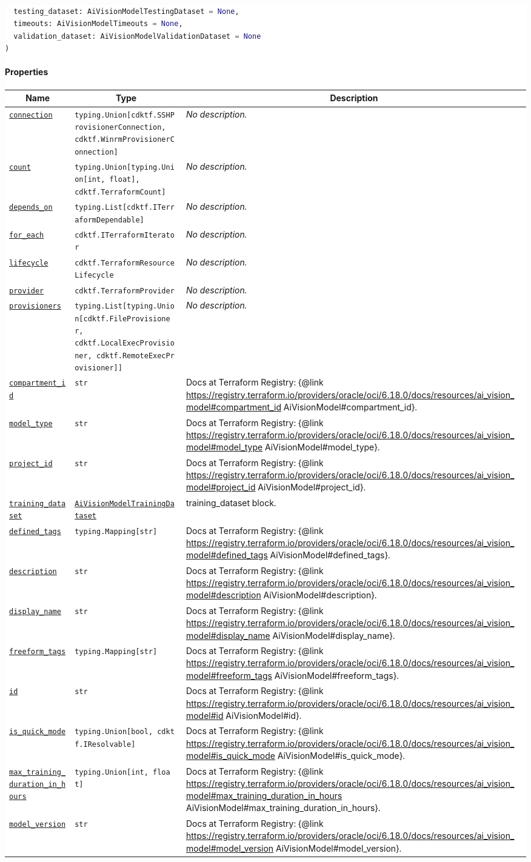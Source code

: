```python
  testing_dataset: AiVisionModelTestingDataset = None,
  timeouts: AiVisionModelTimeouts = None,
  validation_dataset: AiVisionModelValidationDataset = None
)
```

#### Properties <a name="Properties" id="Properties"></a>

| **Name** | **Type** | **Description** |
| --- | --- | --- |
| <code><a href="#rhizo-co-terraform-provider-oci.aiVisionModel.AiVisionModelConfig.property.connection">connection</a></code> | <code>typing.Union[cdktf.SSHProvisionerConnection, cdktf.WinrmProvisionerConnection]</code> | *No description.* |
| <code><a href="#rhizo-co-terraform-provider-oci.aiVisionModel.AiVisionModelConfig.property.count">count</a></code> | <code>typing.Union[typing.Union[int, float], cdktf.TerraformCount]</code> | *No description.* |
| <code><a href="#rhizo-co-terraform-provider-oci.aiVisionModel.AiVisionModelConfig.property.dependsOn">depends_on</a></code> | <code>typing.List[cdktf.ITerraformDependable]</code> | *No description.* |
| <code><a href="#rhizo-co-terraform-provider-oci.aiVisionModel.AiVisionModelConfig.property.forEach">for_each</a></code> | <code>cdktf.ITerraformIterator</code> | *No description.* |
| <code><a href="#rhizo-co-terraform-provider-oci.aiVisionModel.AiVisionModelConfig.property.lifecycle">lifecycle</a></code> | <code>cdktf.TerraformResourceLifecycle</code> | *No description.* |
| <code><a href="#rhizo-co-terraform-provider-oci.aiVisionModel.AiVisionModelConfig.property.provider">provider</a></code> | <code>cdktf.TerraformProvider</code> | *No description.* |
| <code><a href="#rhizo-co-terraform-provider-oci.aiVisionModel.AiVisionModelConfig.property.provisioners">provisioners</a></code> | <code>typing.List[typing.Union[cdktf.FileProvisioner, cdktf.LocalExecProvisioner, cdktf.RemoteExecProvisioner]]</code> | *No description.* |
| <code><a href="#rhizo-co-terraform-provider-oci.aiVisionModel.AiVisionModelConfig.property.compartmentId">compartment_id</a></code> | <code>str</code> | Docs at Terraform Registry: {@link https://registry.terraform.io/providers/oracle/oci/6.18.0/docs/resources/ai_vision_model#compartment_id AiVisionModel#compartment_id}. |
| <code><a href="#rhizo-co-terraform-provider-oci.aiVisionModel.AiVisionModelConfig.property.modelType">model_type</a></code> | <code>str</code> | Docs at Terraform Registry: {@link https://registry.terraform.io/providers/oracle/oci/6.18.0/docs/resources/ai_vision_model#model_type AiVisionModel#model_type}. |
| <code><a href="#rhizo-co-terraform-provider-oci.aiVisionModel.AiVisionModelConfig.property.projectId">project_id</a></code> | <code>str</code> | Docs at Terraform Registry: {@link https://registry.terraform.io/providers/oracle/oci/6.18.0/docs/resources/ai_vision_model#project_id AiVisionModel#project_id}. |
| <code><a href="#rhizo-co-terraform-provider-oci.aiVisionModel.AiVisionModelConfig.property.trainingDataset">training_dataset</a></code> | <code><a href="#rhizo-co-terraform-provider-oci.aiVisionModel.AiVisionModelTrainingDataset">AiVisionModelTrainingDataset</a></code> | training_dataset block. |
| <code><a href="#rhizo-co-terraform-provider-oci.aiVisionModel.AiVisionModelConfig.property.definedTags">defined_tags</a></code> | <code>typing.Mapping[str]</code> | Docs at Terraform Registry: {@link https://registry.terraform.io/providers/oracle/oci/6.18.0/docs/resources/ai_vision_model#defined_tags AiVisionModel#defined_tags}. |
| <code><a href="#rhizo-co-terraform-provider-oci.aiVisionModel.AiVisionModelConfig.property.description">description</a></code> | <code>str</code> | Docs at Terraform Registry: {@link https://registry.terraform.io/providers/oracle/oci/6.18.0/docs/resources/ai_vision_model#description AiVisionModel#description}. |
| <code><a href="#rhizo-co-terraform-provider-oci.aiVisionModel.AiVisionModelConfig.property.displayName">display_name</a></code> | <code>str</code> | Docs at Terraform Registry: {@link https://registry.terraform.io/providers/oracle/oci/6.18.0/docs/resources/ai_vision_model#display_name AiVisionModel#display_name}. |
| <code><a href="#rhizo-co-terraform-provider-oci.aiVisionModel.AiVisionModelConfig.property.freeformTags">freeform_tags</a></code> | <code>typing.Mapping[str]</code> | Docs at Terraform Registry: {@link https://registry.terraform.io/providers/oracle/oci/6.18.0/docs/resources/ai_vision_model#freeform_tags AiVisionModel#freeform_tags}. |
| <code><a href="#rhizo-co-terraform-provider-oci.aiVisionModel.AiVisionModelConfig.property.id">id</a></code> | <code>str</code> | Docs at Terraform Registry: {@link https://registry.terraform.io/providers/oracle/oci/6.18.0/docs/resources/ai_vision_model#id AiVisionModel#id}. |
| <code><a href="#rhizo-co-terraform-provider-oci.aiVisionModel.AiVisionModelConfig.property.isQuickMode">is_quick_mode</a></code> | <code>typing.Union[bool, cdktf.IResolvable]</code> | Docs at Terraform Registry: {@link https://registry.terraform.io/providers/oracle/oci/6.18.0/docs/resources/ai_vision_model#is_quick_mode AiVisionModel#is_quick_mode}. |
| <code><a href="#rhizo-co-terraform-provider-oci.aiVisionModel.AiVisionModelConfig.property.maxTrainingDurationInHours">max_training_duration_in_hours</a></code> | <code>typing.Union[int, float]</code> | Docs at Terraform Registry: {@link https://registry.terraform.io/providers/oracle/oci/6.18.0/docs/resources/ai_vision_model#max_training_duration_in_hours AiVisionModel#max_training_duration_in_hours}. |
| <code><a href="#rhizo-co-terraform-provider-oci.aiVisionModel.AiVisionModelConfig.property.modelVersion">model_version</a></code> | <code>str</code> | Docs at Terraform Registry: {@link https://registry.terraform.io/providers/oracle/oci/6.18.0/docs/resources/ai_vision_model#model_version AiVisionModel#model_version}. |